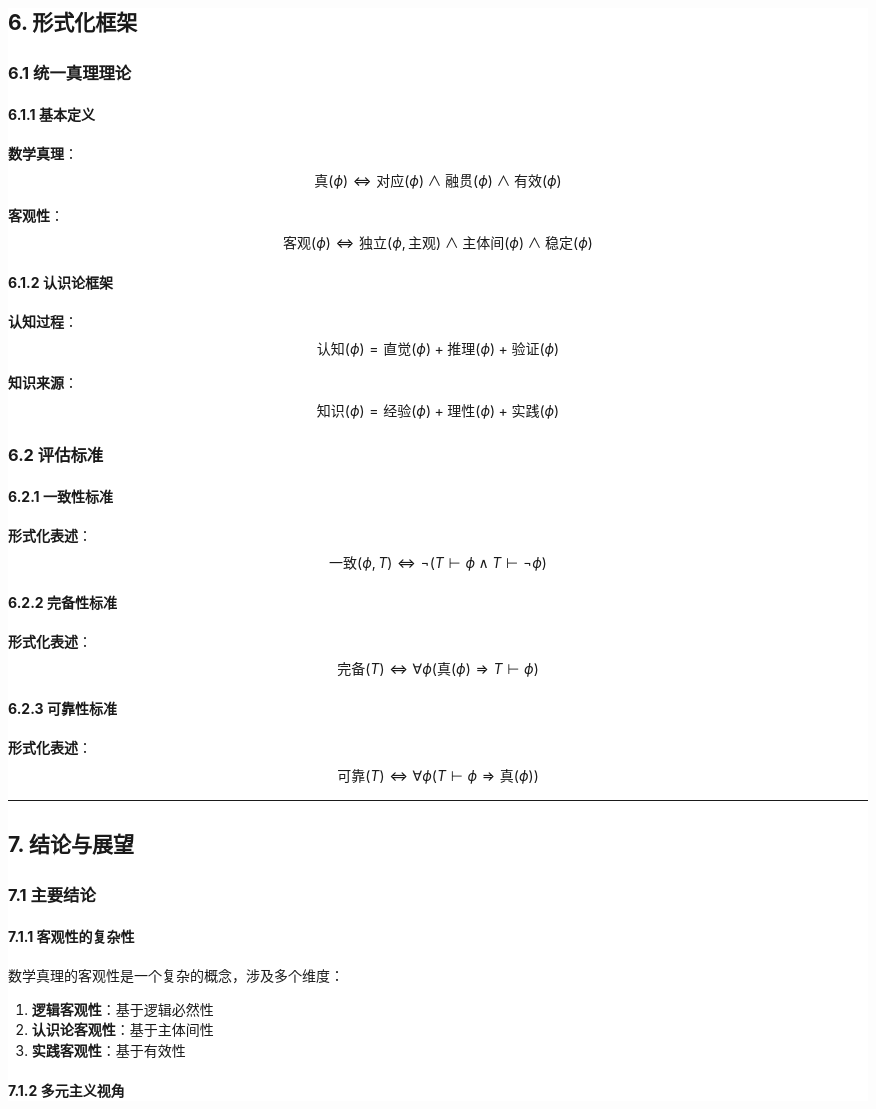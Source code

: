 
## 6. 形式化框架

### 6.1 统一真理理论

#### 6.1.1 基本定义

**数学真理**：
$$\text{真}(\phi) \Leftrightarrow \text{对应}(\phi) \land \text{融贯}(\phi) \land \text{有效}(\phi)$$

**客观性**：
$$\text{客观}(\phi) \Leftrightarrow \text{独立}(\phi, \text{主观}) \land \text{主体间}(\phi) \land \text{稳定}(\phi)$$

#### 6.1.2 认识论框架

**认知过程**：
$$\text{认知}(\phi) = \text{直觉}(\phi) + \text{推理}(\phi) + \text{验证}(\phi)$$

**知识来源**：
$$\text{知识}(\phi) = \text{经验}(\phi) + \text{理性}(\phi) + \text{实践}(\phi)$$

### 6.2 评估标准

#### 6.2.1 一致性标准

**形式化表述**：
$$\text{一致}(\phi, T) \Leftrightarrow \neg(T \vdash \phi \land T \vdash \neg\phi)$$

#### 6.2.2 完备性标准

**形式化表述**：
$$\text{完备}(T) \Leftrightarrow \forall \phi (\text{真}(\phi) \Rightarrow T \vdash \phi)$$

#### 6.2.3 可靠性标准

**形式化表述**：
$$\text{可靠}(T) \Leftrightarrow \forall \phi (T \vdash \phi \Rightarrow \text{真}(\phi))$$

---

## 7. 结论与展望

### 7.1 主要结论

#### 7.1.1 客观性的复杂性

数学真理的客观性是一个复杂的概念，涉及多个维度：

1. **逻辑客观性**：基于逻辑必然性
2. **认识论客观性**：基于主体间性
3. **实践客观性**：基于有效性

#### 7.1.2 多元主义视角
